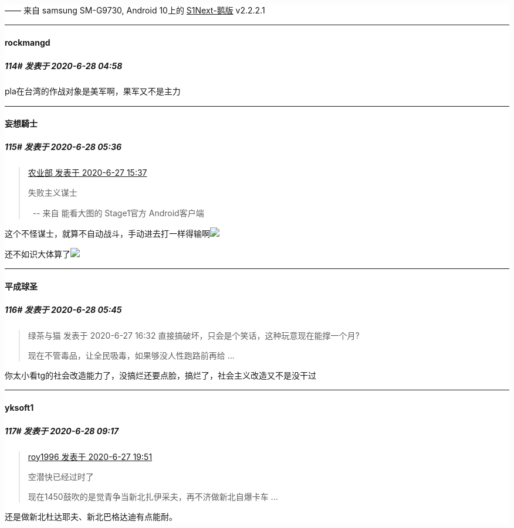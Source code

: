 —— 来自 samsung SM-G9730, Android 10上的 [S1Next-鹅版](https://github.com/ykrank/S1-Next/releases) v2.2.2.1


-----

####  rockmangd  
##### 114#       发表于 2020-6-28 04:58


pla在台湾的作战对象是美军啊，果军又不是主力


-----

####  妄想騎士  
##### 115#       发表于 2020-6-28 05:36


<blockquote><a href="httphttps://bbs.saraba1st.com/2b/forum.php?mod=redirect&amp;goto=findpost&amp;pid=47971902&amp;ptid=1944380" target="_blank">农业部 发表于 2020-6-27 15:37</a>

失败主义谋士


  -- 来自 能看大图的 Stage1官方 Android客户端</blockquote>
这个不怪谋士，就算不自动战斗，手动进去打一样得输啊<img src="https://static.saraba1st.com/image/smiley/face2017/067.png" referrerpolicy="no-referrer">


还不如识大体算了<img src="https://static.saraba1st.com/image/smiley/face2017/065.png" referrerpolicy="no-referrer">


-----

####  平成球圣  
##### 116#       发表于 2020-6-28 05:45


<blockquote>绿茶与猫 发表于 2020-6-27 16:32
直接搞破坏，只会是个笑话，这种玩意现在能撑一个月?

现在不管毒品，让全民吸毒，如果够没人性跑路前再给 ...</blockquote>
你太小看tg的社会改造能力了，没搞烂还要点脸，搞烂了，社会主义改造又不是没干过


-----

####  yksoft1  
##### 117#       发表于 2020-6-28 09:17


<blockquote><a href="httphttps://bbs.saraba1st.com/2b/forum.php?mod=redirect&amp;goto=findpost&amp;pid=47974913&amp;ptid=1944380" target="_blank">roy1996 发表于 2020-6-27 19:51</a>

空潜快已经过时了

现在1450鼓吹的是觉青争当新北扎伊采夫，再不济做新北自爆卡车 ...</blockquote>
还是做新北杜达耶夫、新北巴格达迪有点能耐。
